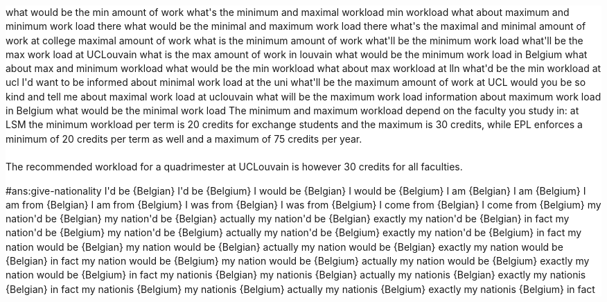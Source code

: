 what would be the min amount of work
what's the minimum and maximal workload
min workload
what about maximum and minimum work load there
what would be the minimal and maximum work load there
what's the maximal and minimal amount of work at college
maximal amount of work
what is the minimum amount of work
what'll be the minimum work load
what'll be the max work load at UCLouvain
what is the max amount of work in louvain
what would be the minimum work load in Belgium
what about max and minimum workload
what would be the min workload
what about max workload at lln
what'd be the min workload at ucl
I'd want to be informed about minimal work load at the uni
what'll be the maximum amount of work at UCL
would you be so kind and tell me about maximal work load at uclouvain
what will be the maximum work load
information about maximum work load in Belgium
what would be the minimal work load
The minimum and maximum workload depend on the faculty you study in: at LSM the minimum workload per term is 20 credits for exchange students and the maximum is 30 credits, while EPL enforces a minimum of 20 credits per term as well and a maximum of 75 credits per year.<br><br>The recommended workload for a quadrimester at UCLouvain is however 30 credits for all faculties.

#ans:give-nationality
I'd be {Belgian}
I'd be {Belgium}
I would be {Belgian}
I would be {Belgium}
I am {Belgian}
I am {Belgium}
I am from {Belgian}
I am from {Belgium}
I was from {Belgian}
I was from {Belgium}
I come from {Belgian}
I come from {Belgium}
my nation'd be {Belgian}
my nation'd be {Belgian} actually
my nation'd be {Belgian} exactly
my nation'd be {Belgian} in fact
my nation'd be {Belgium}
my nation'd be {Belgium} actually
my nation'd be {Belgium} exactly
my nation'd be {Belgium} in fact
my nation would be {Belgian}
my nation would be {Belgian} actually
my nation would be {Belgian} exactly
my nation would be {Belgian} in fact
my nation would be {Belgium}
my nation would be {Belgium} actually
my nation would be {Belgium} exactly
my nation would be {Belgium} in fact
my nationis {Belgian}
my nationis {Belgian} actually
my nationis {Belgian} exactly
my nationis {Belgian} in fact
my nationis {Belgium}
my nationis {Belgium} actually
my nationis {Belgium} exactly
my nationis {Belgium} in fact